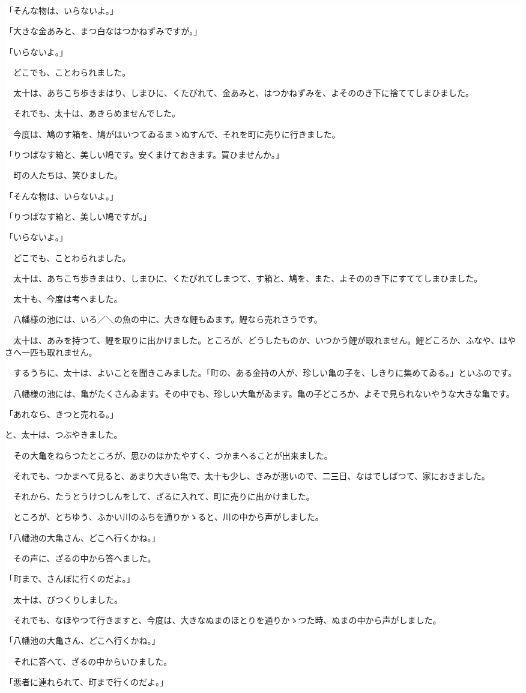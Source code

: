 「そんな物は、いらないよ。」

「大きな金あみと、まつ白なはつかねずみですが。」

「いらないよ。」

　どこでも、ことわられました。

　太十は、あちこち歩きまはり、しまひに、くたびれて、金あみと、はつかねずみを、よそののき下に捨ててしまひました。

　それでも、太十は、あきらめませんでした。

　今度は、鳩のす箱を、鳩がはいつてゐるまゝぬすんで、それを町に売りに行きました。

「りつぱなす箱と、美しい鳩です。安くまけておきます。買ひませんか。」

　町の人たちは、笑ひました。

「そんな物は、いらないよ。」

「りつぱなす箱と、美しい鳩ですが。」

「いらないよ。」

　どこでも、ことわられました。

　太十は、あちこち歩きまはり、しまひに、くたびれてしまつて、す箱と、鳩を、また、よそののき下にすててしまひました。

　太十も、今度は考へました。

　八幡様の池には、いろ／＼の魚の中に、大きな鯉もゐます。鯉なら売れさうです。

　太十は、あみを持つて、鯉を取りに出かけました。ところが、どうしたものか、いつかう鯉が取れません。鯉どころか、ふなや、はやさへ一匹も取れません。

　するうちに、太十は、よいことを聞きこみました。「町の、ある金持の人が、珍しい亀の子を、しきりに集めてゐる。」といふのです。

　八幡様の池には、亀がたくさんゐます。その中でも、珍しい大亀がゐます。亀の子どころか、よそで見られないやうな大きな亀です。

「あれなら、きつと売れる。」

と、太十は、つぶやきました。

　その大亀をねらつたところが、思ひのほかたやすく、つかまへることが出来ました。

　それでも、つかまへて見ると、あまり大きい亀で、太十も少し、きみが悪いので、二三日、なはでしばつて、家におきました。

　それから、たうとうけつしんをして、ざるに入れて、町に売りに出かけました。

　ところが、とちゆう、ふかい川のふちを通りかゝると、川の中から声がしました。

「八幡池の大亀さん、どこへ行くかね。」

　その声に、ざるの中から答へました。

「町まで、さんぽに行くのだよ。」

　太十は、びつくりしました。

　それでも、なほやつて行きますと、今度は、大きなぬまのほとりを通りかゝつた時、ぬまの中から声がしました。

「八幡池の大亀さん、どこへ行くかね。」

　それに答へて、ざるの中からいひました。

「悪者に連れられて、町まで行くのだよ。」
